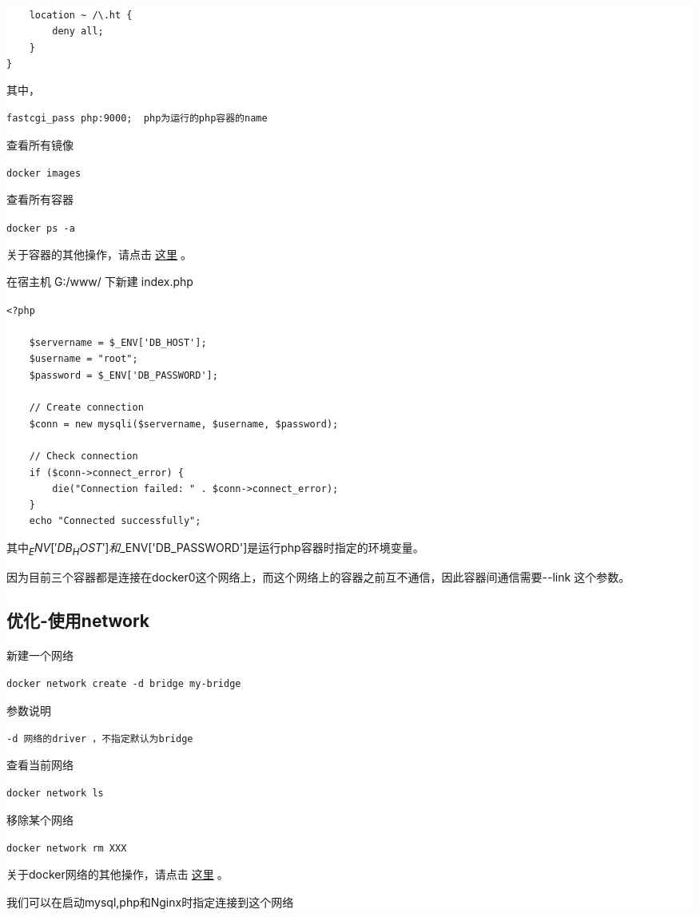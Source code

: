 	    location ~ /\.ht {
	        deny all;
	    }
	}
	

其中，  

 	fastcgi_pass php:9000;  php为运行的php容器的name  

查看所有镜像  

	docker images

查看所有容器

	docker ps -a 

关于容器的其他操作，请点击 [这里](./docker-container.md "这里") 。

在宿主机 G:/www/ 下新建 index.php

	<?php
	
		$servername = $_ENV['DB_HOST'];
		$username = "root";
		$password = $_ENV['DB_PASSWORD'];
		
		// Create connection
		$conn = new mysqli($servername, $username, $password);
		
		// Check connection
		if ($conn->connect_error) {
		    die("Connection failed: " . $conn->connect_error);
		} 
		echo "Connected successfully";

其中$_ENV['DB_HOST']和$_ENV['DB_PASSWORD']是运行php容器时指定的环境变量。

因为目前三个容器都是连接在docker0这个网络上，而这个网络上的容器之前互不通信，因此容器间通信需要--link  这个参数。

## 优化-使用network ##

新建一个网络 

	docker network create -d bridge my-bridge

参数说明 

	-d 网络的driver ，不指定默认为bridge   

查看当前网络  

	docker network ls 

移除某个网络 

	docker network rm XXX

关于docker网络的其他操作，请点击 [这里](./docker-network.md "这里") 。

我们可以在启动mysql,php和Nginx时指定连接到这个网络 
